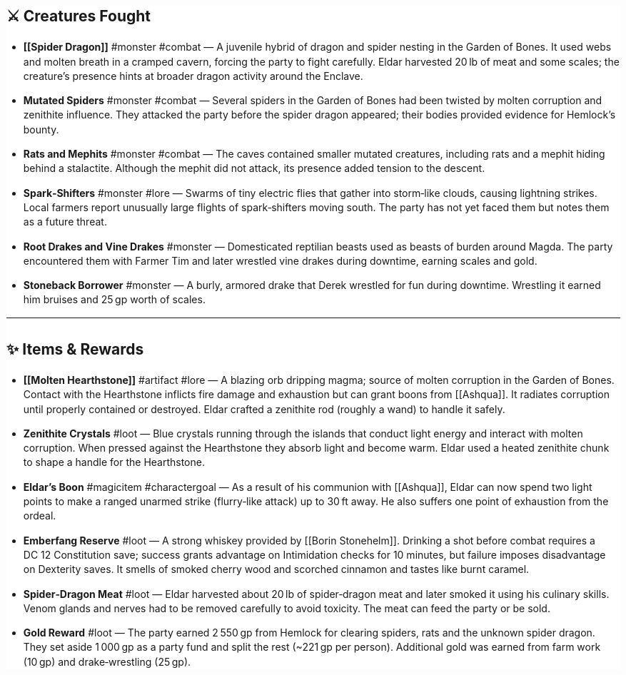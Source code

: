 ## ⚔️ Creatures Fought

- **[[Spider Dragon]]** #monster #combat — A juvenile hybrid of dragon and spider nesting in the Garden of Bones. It used webs and molten breath in a cramped cavern, forcing the party to fight carefully. Eldar harvested 20 lb of meat and some scales; the creature’s presence hints at broader dragon activity around the Enclave.
    
- **Mutated Spiders** #monster #combat — Several spiders in the Garden of Bones had been twisted by molten corruption and zenithite influence. They attacked the party before the spider dragon appeared; their bodies provided evidence for Hemlock’s bounty.
    
- **Rats and Mephits** #monster #combat — The caves contained smaller mutated creatures, including rats and a mephit hiding behind a stalactite. Although the mephit did not attack, its presence added tension to the descent.
    
- **Spark‑Shifters** #monster #lore — Swarms of tiny electric flies that gather into storm‑like clouds, causing lightning strikes. Local farmers report unusually large flights of spark‑shifters moving south. The party has not yet faced them but notes them as a future threat.
    
- **Root Drakes and Vine Drakes** #monster — Domesticated reptilian beasts used as beasts of burden around Magda. The party encountered them with Farmer Tim and later wrestled vine drakes during downtime, earning scales and gold.
    
- **Stoneback Borrower** #monster — A burly, armored drake that Derek wrestled for fun during downtime. Wrestling it earned him bruises and 25 gp worth of scales.
    

---

## ✨ Items & Rewards

- **[[Molten Hearthstone]]** #artifact #lore — A blazing orb dripping magma; source of molten corruption in the Garden of Bones. Contact with the Hearthstone inflicts fire damage and exhaustion but can grant boons from [[Ashqua]]. It radiates corruption until properly contained or destroyed. Eldar crafted a zenithite rod (roughly a wand) to handle it safely.
    
- **Zenithite Crystals** #loot — Blue crystals running through the islands that conduct light energy and interact with molten corruption. When pressed against the Hearthstone they absorb light and become warm. Eldar used a heated zenithite chunk to shape a handle for the Hearthstone.
    
- **Eldar’s Boon** #magicitem #charactergoal — As a result of his communion with [[Ashqua]], Eldar can now spend two light points to make a ranged unarmed strike (flurry‑like attack) up to 30 ft away. He also suffers one point of exhaustion from the ordeal.
    
- **Emberfang Reserve** #loot — A strong whiskey provided by [[Borin Stonehelm]]. Drinking a shot before combat requires a DC 12 Constitution save; success grants advantage on Intimidation checks for 10 minutes, but failure imposes disadvantage on Dexterity saves. It smells of smoked cherry wood and scorched cinnamon and tastes like burnt caramel.
    
- **Spider‑Dragon Meat** #loot — Eldar harvested about 20 lb of spider‑dragon meat and later smoked it using his culinary skills. Venom glands and nerves had to be removed carefully to avoid toxicity. The meat can feed the party or be sold.
    
- **Gold Reward** #loot — The party earned 2 550 gp from Hemlock for clearing spiders, rats and the unknown spider dragon. They set aside 1 000 gp as a party fund and split the rest (~221 gp per person). Additional gold was earned from farm work (10 gp) and drake‑wrestling (25 gp).
    